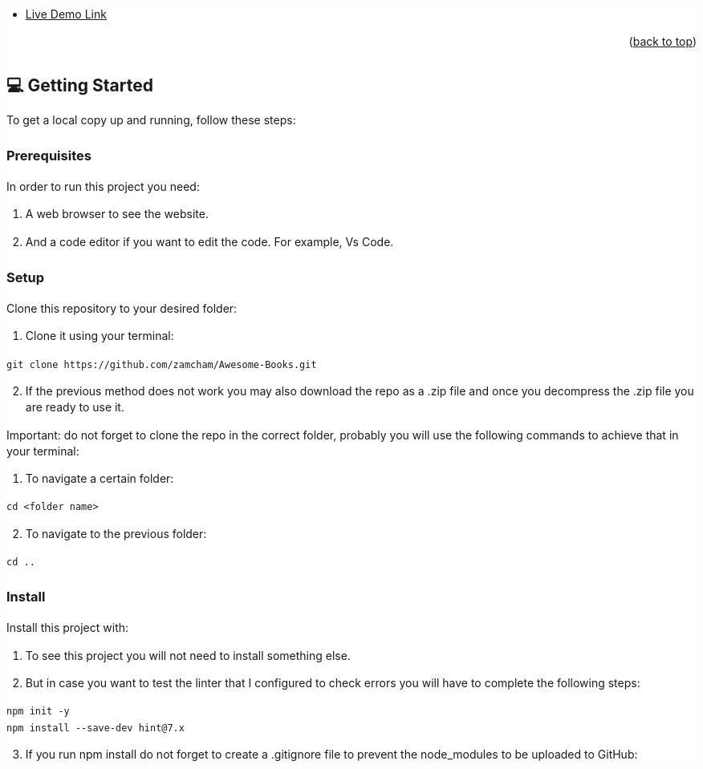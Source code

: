 - [Live Demo Link]()

<p align="right">(<a href="#readme-top">back to top</a>)</p>




## 💻 Getting Started <a name="getting-started"></a>

To get a local copy up and running, follow these steps:

### Prerequisites

In order to run this project you need:

1. A web browser to see the website.

2. And a code editor if you want to edit the code. For example, Vs Code.

### Setup

Clone this repository to your desired folder:

1. Clone it using your terminal:
```
git clone https://github.com/zamcham/Awesome-Books.git
```

2. If the previous method does not work you may also download the repo as a .zip file and once you decompress the .zip file you are ready to use it.

Important: do not forget to clone the repo in the correct folder, probably you will use the following commands to achieve that in your terminal:

1. To navigate a certain folder:

```
cd <folder name>
```
2. To navigate to the previous folder: 

```
cd ..
```

### Install

Install this project with:

1. To see this project you will not need to install something else.

2. But in case you want to test the linter that I configured to check errors you will have to complete the following steps:

```
npm init -y
npm install --save-dev hint@7.x
```

3. If you run npm install do not forget to create a .gitignore file to prevent the node_modules to be uploaded to GitHub:
